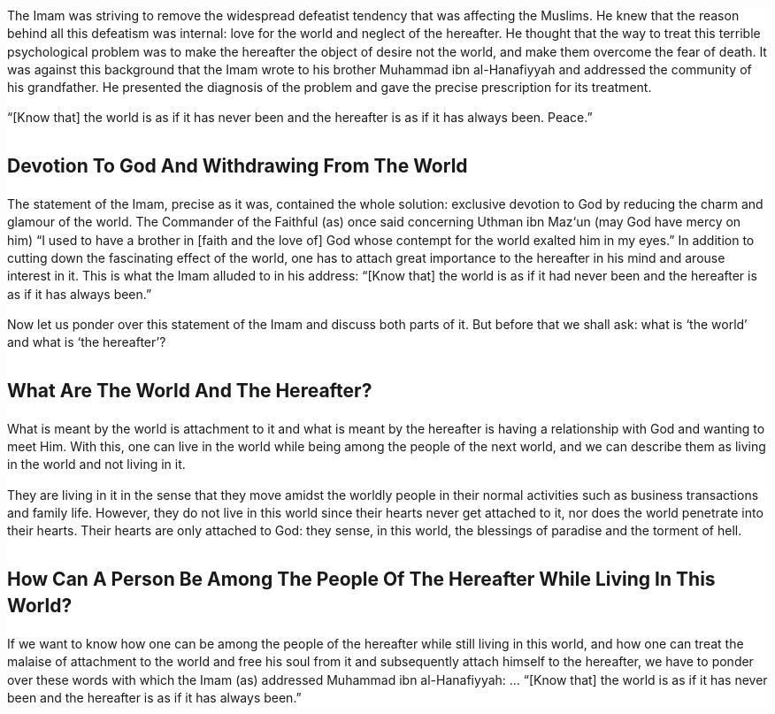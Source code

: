 The Imam was striving to remove the widespread defeatist tendency that
was affecting the Muslims. He knew that the reason behind all this
defeatism was internal: love for the world and neglect of the hereafter.
He thought that the way to treat this terrible psychological problem was
to make the hereafter the object of desire not the world, and make them
overcome the fear of death. It was against this background that the Imam
wrote to his brother Muhammad ibn al-Hanafiyyah and addressed the
community of his grandfather. He presented the diagnosis of the problem
and gave the precise prescription for its treatment.

“[Know that] the world is as if it has never been and the hereafter is
as if it has always been. Peace.”

Devotion To God And Withdrawing From The World
----------------------------------------------

The statement of the Imam, precise as it was, contained the whole
solution: exclusive devotion to God by reducing the charm and glamour of
the world. The Commander of the Faithful (as) once said concerning
Uthman ibn Maz‘un (may God have mercy on him) “I used to have a brother
in [faith and the love of] God whose contempt for the world exalted him
in my eyes.” In addition to cutting down the fascinating effect of the
world, one has to attach great importance to the hereafter in his mind
and arouse interest in it. This is what the Imam alluded to in his
address: “[Know that] the world is as if it had never been and the
hereafter is as if it has always been.”

Now let us ponder over this statement of the Imam and discuss both parts
of it. But before that we shall ask: what is ‘the world’ and what is
‘the hereafter’?

What Are The World And The Hereafter?
-------------------------------------

What is meant by the world is attachment to it and what is meant by the
hereafter is having a relationship with God and wanting to meet Him.
With this, one can live in the world while being among the people of the
next world, and we can describe them as living in the world and not
living in it.

They are living in it in the sense that they move amidst the worldly
people in their normal activities such as business transactions and
family life. However, they do not live in this world since their hearts
never get attached to it, nor does the world penetrate into their
hearts. Their hearts are only attached to God: they sense, in this
world, the blessings of paradise and the torment of hell.

How Can A Person Be Among The People Of The Hereafter While Living In This World?
---------------------------------------------------------------------------------

If we want to know how one can be among the people of the hereafter
while still living in this world, and how one can treat the malaise of
attachment to the world and free his soul from it and subsequently
attach himself to the hereafter, we have to ponder over these words with
which the Imam (as) addressed Muhammad ibn al-Hanafiyyah: … “[Know that]
the world is as if it has never been and the hereafter is as if it has
always been.”


[^1]: - Bihar al-Anwar 45:87.
[^2]: - Qur’an Ch: 10 Vs: 24.
[^3]: - Bihar al-Anwar 73: 123.
[^4]: - Ibid 78: 18.
[^5]: - Ibid 73: 122; Qur’an Ch:47 vs:35
[^6]: - Ghurar al-Hikam 1: 102.
[^7]: - Nahj al-Balaghah, Sermon 63.
[^8]: - Ghurar al-Hikam 1: 85.
[^9]: - Qur’an Ch: 50, Vs: 22.
[^10]: - Qur’an Ch: 4, Vs: 10.
[^11]: - Usul al-Kafi 2: 441.
[^12]: - Mustadrak al-Wasa’il 1: 299, first lithographic edition.
[^13]: - Majma’ al-Bayan 1: 16.
[^14]: - Qur’an Ch: 11. Vs: 46.
[^15]: - Ghurar al-Hikam 1: 11
[^16]: - Qur’an Ch: 9, Vs: 38.
[^17]: - Qur’an Ch: 57 Vs: 23.